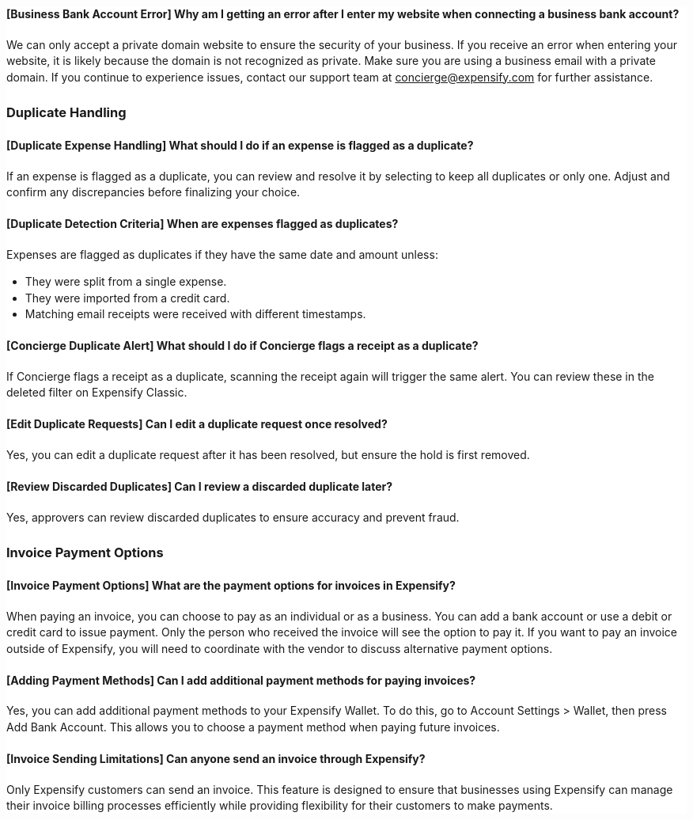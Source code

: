 #### [Business Bank Account Error] Why am I getting an error after I enter my website when connecting a business bank account?
We can only accept a private domain website to ensure the security of your business. If you receive an error when entering your website, it is likely because the domain is not recognized as private. Make sure you are using a business email with a private domain. If you continue to experience issues, contact our support team at concierge@expensify.com for further assistance.

### Duplicate Handling
#### [Duplicate Expense Handling] What should I do if an expense is flagged as a duplicate?
If an expense is flagged as a duplicate, you can review and resolve it by selecting to keep all duplicates or only one. Adjust and confirm any discrepancies before finalizing your choice.

#### [Duplicate Detection Criteria] When are expenses flagged as duplicates?
Expenses are flagged as duplicates if they have the same date and amount unless:
- They were split from a single expense.
- They were imported from a credit card.
- Matching email receipts were received with different timestamps.

#### [Concierge Duplicate Alert] What should I do if Concierge flags a receipt as a duplicate?
If Concierge flags a receipt as a duplicate, scanning the receipt again will trigger the same alert. You can review these in the deleted filter on Expensify Classic.

#### [Edit Duplicate Requests] Can I edit a duplicate request once resolved?
Yes, you can edit a duplicate request after it has been resolved, but ensure the hold is first removed.

#### [Review Discarded Duplicates] Can I review a discarded duplicate later?
Yes, approvers can review discarded duplicates to ensure accuracy and prevent fraud.

### Invoice Payment Options
#### [Invoice Payment Options] What are the payment options for invoices in Expensify?
When paying an invoice, you can choose to pay as an individual or as a business. You can add a bank account or use a debit or credit card to issue payment. Only the person who received the invoice will see the option to pay it. If you want to pay an invoice outside of Expensify, you will need to coordinate with the vendor to discuss alternative payment options.

#### [Adding Payment Methods] Can I add additional payment methods for paying invoices?
Yes, you can add additional payment methods to your Expensify Wallet. To do this, go to Account Settings > Wallet, then press Add Bank Account. This allows you to choose a payment method when paying future invoices.

#### [Invoice Sending Limitations] Can anyone send an invoice through Expensify?
Only Expensify customers can send an invoice. This feature is designed to ensure that businesses using Expensify can manage their invoice billing processes efficiently while providing flexibility for their customers to make payments.
